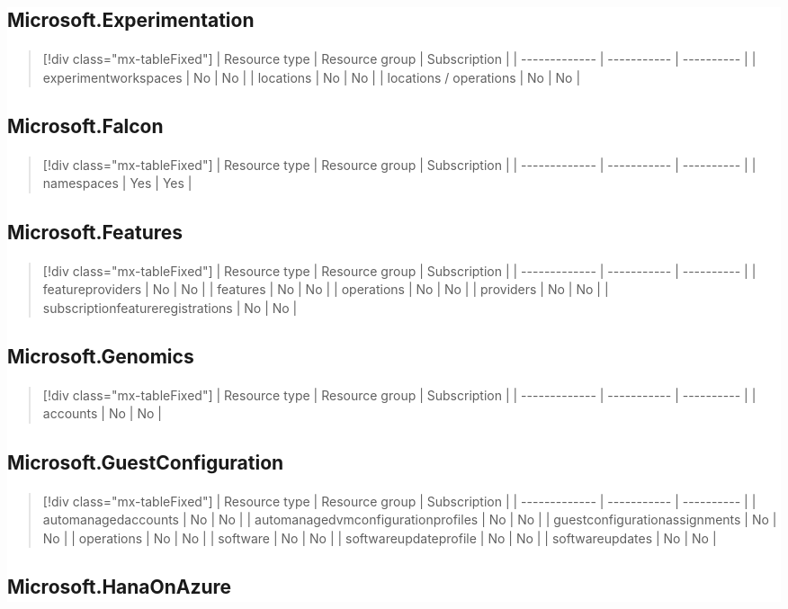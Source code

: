 ## Microsoft.Experimentation

> [!div class="mx-tableFixed"]
> | Resource type | Resource group | Subscription |
> | ------------- | ----------- | ---------- |
> | experimentworkspaces | No | No |
> | locations | No | No |
> | locations / operations | No | No |

## Microsoft.Falcon

> [!div class="mx-tableFixed"]
> | Resource type | Resource group | Subscription |
> | ------------- | ----------- | ---------- |
> | namespaces | Yes | Yes |

## Microsoft.Features

> [!div class="mx-tableFixed"]
> | Resource type | Resource group | Subscription |
> | ------------- | ----------- | ---------- |
> | featureproviders | No | No |
> | features | No | No |
> | operations | No | No |
> | providers | No | No |
> | subscriptionfeatureregistrations | No | No |

## Microsoft.Genomics

> [!div class="mx-tableFixed"]
> | Resource type | Resource group | Subscription |
> | ------------- | ----------- | ---------- |
> | accounts | No | No |

## Microsoft.GuestConfiguration

> [!div class="mx-tableFixed"]
> | Resource type | Resource group | Subscription |
> | ------------- | ----------- | ---------- |
> | automanagedaccounts | No | No |
> | automanagedvmconfigurationprofiles | No | No |
> | guestconfigurationassignments | No | No |
> | operations | No | No |
> | software | No | No |
> | softwareupdateprofile | No | No |
> | softwareupdates | No | No |

## Microsoft.HanaOnAzure
